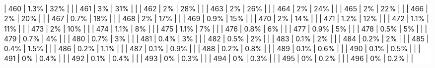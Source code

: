| 460 | 1.3% | 32% |  |
| 461 | 3% | 31% |  |
| 462 | 2% | 28% |  |
| 463 | 2% | 26% |  |
| 464 | 2% | 24% |  |
| 465 | 2% | 22% |  |
| 466 | 2% | 20% |  |
| 467 | 0.7% | 18% |  |
| 468 | 2% | 17% |  |
| 469 | 0.9% | 15% |  |
| 470 | 2% | 14% |  |
| 471 | 1.2% | 12% |  |
| 472 | 1.1% | 11% |  |
| 473 | 2% | 10% |  |
| 474 | 1.1% | 8% |  |
| 475 | 1.1% | 7% |  |
| 476 | 0.8% | 6% |  |
| 477 | 0.9% | 5% |  |
| 478 | 0.5% | 5% |  |
| 479 | 0.7% | 4% |  |
| 480 | 0.7% | 3% |  |
| 481 | 0.4% | 3% |  |
| 482 | 0.5% | 2% |  |
| 483 | 0.1% | 2% |  |
| 484 | 0.2% | 2% |  |
| 485 | 0.4% | 1.5% |  |
| 486 | 0.2% | 1.1% |  |
| 487 | 0.1% | 0.9% |  |
| 488 | 0.2% | 0.8% |  |
| 489 | 0.1% | 0.6% |  |
| 490 | 0.1% | 0.5% |  |
| 491 | 0% | 0.4% |  |
| 492 | 0.1% | 0.4% |  |
| 493 | 0% | 0.3% |  |
| 494 | 0% | 0.3% |  |
| 495 | 0% | 0.2% |  |
| 496 | 0% | 0.2% |  |